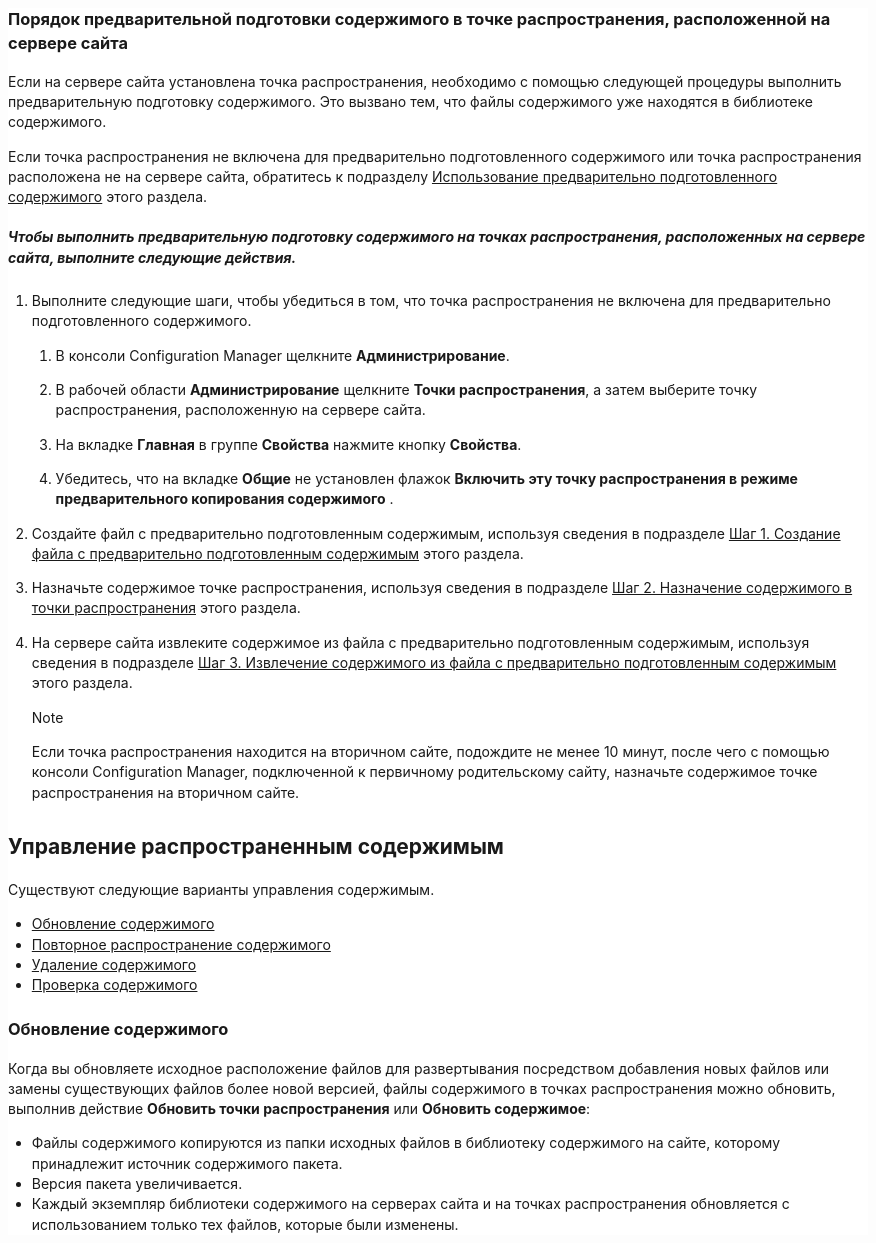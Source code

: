 ###  <a name="bkmk_dpsiteserver"></a> Порядок предварительной подготовки содержимого в точке распространения, расположенной на сервере сайта  
 Если на сервере сайта установлена точка распространения, необходимо с помощью следующей процедуры выполнить предварительную подготовку содержимого. Это вызвано тем, что файлы содержимого уже находятся в библиотеке содержимого.  

 Если точка распространения не включена для предварительно подготовленного содержимого или точка распространения расположена не на сервере сайта, обратитесь к подразделу [Использование предварительно подготовленного содержимого](#bkmk_prestage) этого раздела.  

##### <a name="to-prestage-content-on-distribution-points-located-on-a-site-server"></a>Чтобы выполнить предварительную подготовку содержимого на точках распространения, расположенных на сервере сайта, выполните следующие действия.  

1.  Выполните следующие шаги, чтобы убедиться в том, что точка распространения не включена для предварительно подготовленного содержимого.  

    1.  В консоли Configuration Manager щелкните **Администрирование**.  

    2.  В рабочей области **Администрирование** щелкните **Точки распространения**, а затем выберите точку распространения, расположенную на сервере сайта.  

    3.  На вкладке **Главная** в группе **Свойства** нажмите кнопку **Свойства**.  

    4.  Убедитесь, что на вкладке **Общие** не установлен флажок **Включить эту точку распространения в режиме предварительного копирования содержимого** .  

2.  Создайте файл с предварительно подготовленным содержимым, используя сведения в подразделе [Шаг 1. Создание файла с предварительно подготовленным содержимым](#BKMK_CreatePrestagedContentFile) этого раздела.  

3.  Назначьте содержимое точке распространения, используя сведения в подразделе [Шаг 2. Назначение содержимого в точки распространения](#BKMK_AssignContentToDistributionPoint) этого раздела.  

4.  На сервере сайта извлеките содержимое из файла с предварительно подготовленным содержимым, используя сведения в подразделе [Шаг 3. Извлечение содержимого из файла с предварительно подготовленным содержимым](#BKMK_ExportContentFromPrestagedContentFile) этого раздела.  

    > [!NOTE]  
    >  Если точка распространения находится на вторичном сайте, подождите не менее 10 минут, после чего с помощью консоли Configuration Manager, подключенной к первичному родительскому сайту, назначьте содержимое точке распространения на вторичном сайте.  

##  <a name="bkmk_manage"></a> Управление распространенным содержимым  
 Существуют следующие варианты управления содержимым.  
 - [Обновление содержимого](#update-content)
 - [Повторное распространение содержимого](#redistribute-content)
 - [Удаление содержимого](#remove-content)
 - [Проверка содержимого](#validate-content)

### <a name="update-content"></a>Обновление содержимого
Когда вы обновляете исходное расположение файлов для развертывания посредством добавления новых файлов или замены существующих файлов более новой версией, файлы содержимого в точках распространения можно обновить, выполнив действие **Обновить точки распространения** или **Обновить содержимое**:  
-   Файлы содержимого копируются из папки исходных файлов в библиотеку содержимого на сайте, которому принадлежит источник содержимого пакета.  
-   Версия пакета увеличивается.  
-   Каждый экземпляр библиотеки содержимого на серверах сайта и на точках распространения обновляется с использованием только тех файлов, которые были изменены.  
